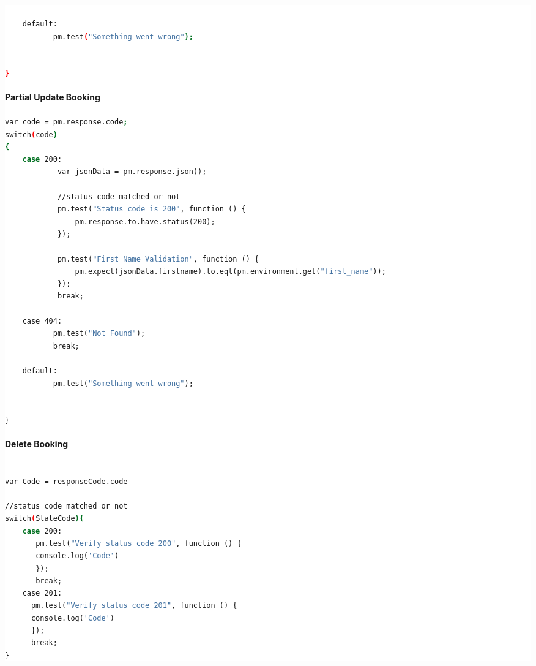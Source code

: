 ```bash
    
    default:
           pm.test("Something went wrong");


}
``` 

#### Partial Update Booking   
```bash
var code = pm.response.code;
switch(code)
{
    case 200:
            var jsonData = pm.response.json();

            //status code matched or not
            pm.test("Status code is 200", function () {
                pm.response.to.have.status(200);
            });

            pm.test("First Name Validation", function () {
                pm.expect(jsonData.firstname).to.eql(pm.environment.get("first_name"));
            });
            break;
    
    case 404:
           pm.test("Not Found");
           break;
    
    default:
           pm.test("Something went wrong");


}

```




#### Delete Booking 
```bash

var Code = responseCode.code

//status code matched or not
switch(StateCode){
    case 200:
       pm.test("Verify status code 200", function () {
       console.log('Code')
       });
       break;
    case 201:
      pm.test("Verify status code 201", function () {
      console.log('Code')
      });
      break;
}
```   
